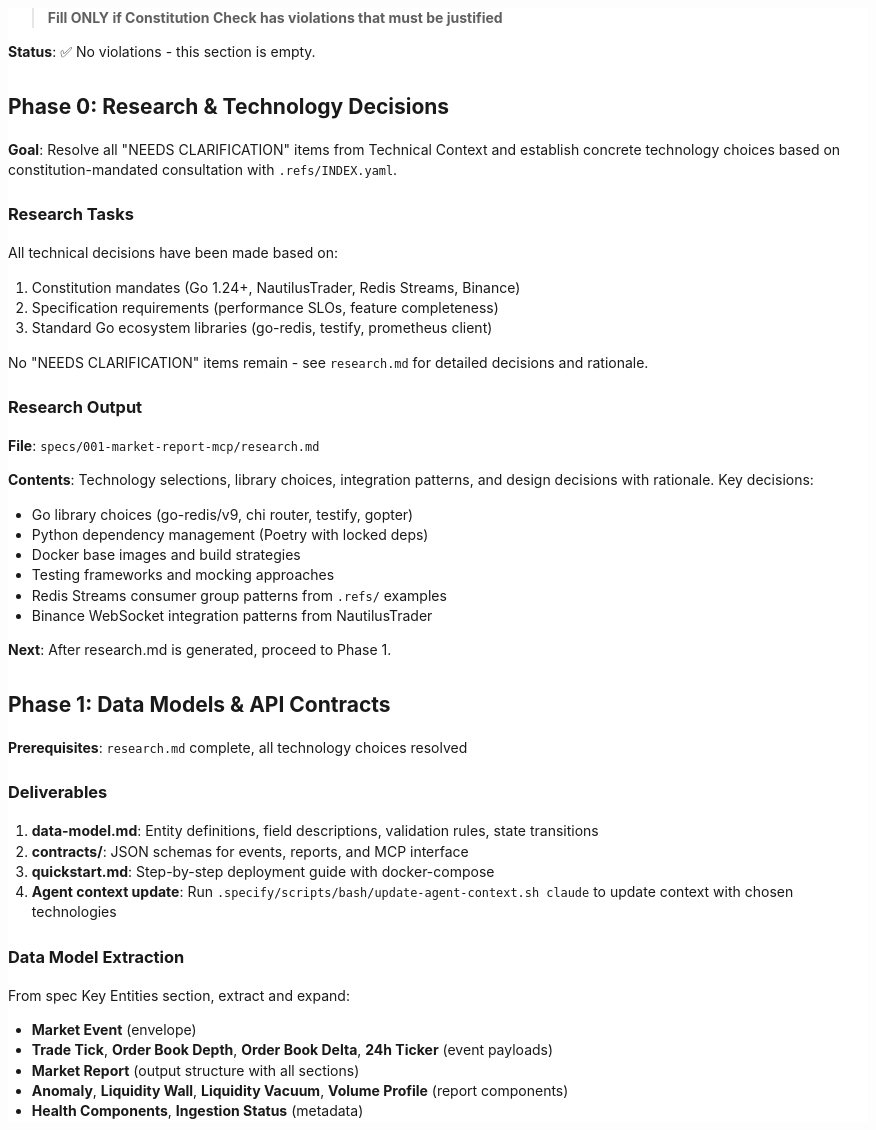 > **Fill ONLY if Constitution Check has violations that must be justified**

**Status**: ✅ No violations - this section is empty.

## Phase 0: Research & Technology Decisions

**Goal**: Resolve all "NEEDS CLARIFICATION" items from Technical Context and establish concrete technology choices based on constitution-mandated consultation with `.refs/INDEX.yaml`.

### Research Tasks

All technical decisions have been made based on:
1. Constitution mandates (Go 1.24+, NautilusTrader, Redis Streams, Binance)
2. Specification requirements (performance SLOs, feature completeness)
3. Standard Go ecosystem libraries (go-redis, testify, prometheus client)

No "NEEDS CLARIFICATION" items remain - see `research.md` for detailed decisions and rationale.

### Research Output

**File**: `specs/001-market-report-mcp/research.md`

**Contents**: Technology selections, library choices, integration patterns, and design decisions with rationale. Key decisions:
- Go library choices (go-redis/v9, chi router, testify, gopter)
- Python dependency management (Poetry with locked deps)
- Docker base images and build strategies
- Testing frameworks and mocking approaches
- Redis Streams consumer group patterns from `.refs/` examples
- Binance WebSocket integration patterns from NautilusTrader

**Next**: After research.md is generated, proceed to Phase 1.

## Phase 1: Data Models & API Contracts

**Prerequisites**: `research.md` complete, all technology choices resolved

### Deliverables

1. **data-model.md**: Entity definitions, field descriptions, validation rules, state transitions
2. **contracts/**: JSON schemas for events, reports, and MCP interface
3. **quickstart.md**: Step-by-step deployment guide with docker-compose
4. **Agent context update**: Run `.specify/scripts/bash/update-agent-context.sh claude` to update context with chosen technologies

### Data Model Extraction

From spec Key Entities section, extract and expand:
- **Market Event** (envelope)
- **Trade Tick**, **Order Book Depth**, **Order Book Delta**, **24h Ticker** (event payloads)
- **Market Report** (output structure with all sections)
- **Anomaly**, **Liquidity Wall**, **Liquidity Vacuum**, **Volume Profile** (report components)
- **Health Components**, **Ingestion Status** (metadata)
